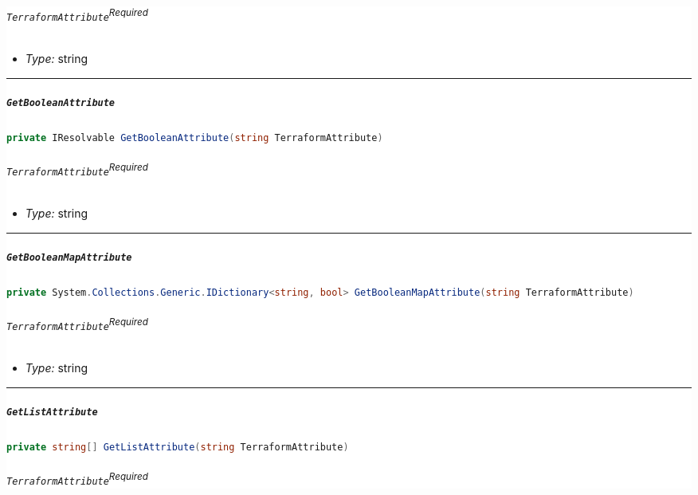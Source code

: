 ###### `TerraformAttribute`<sup>Required</sup> <a name="TerraformAttribute" id="@cdktf/provider-pagerduty.webhookSubscription.WebhookSubscription.getAnyMapAttribute.parameter.terraformAttribute"></a>

- *Type:* string

---

##### `GetBooleanAttribute` <a name="GetBooleanAttribute" id="@cdktf/provider-pagerduty.webhookSubscription.WebhookSubscription.getBooleanAttribute"></a>

```csharp
private IResolvable GetBooleanAttribute(string TerraformAttribute)
```

###### `TerraformAttribute`<sup>Required</sup> <a name="TerraformAttribute" id="@cdktf/provider-pagerduty.webhookSubscription.WebhookSubscription.getBooleanAttribute.parameter.terraformAttribute"></a>

- *Type:* string

---

##### `GetBooleanMapAttribute` <a name="GetBooleanMapAttribute" id="@cdktf/provider-pagerduty.webhookSubscription.WebhookSubscription.getBooleanMapAttribute"></a>

```csharp
private System.Collections.Generic.IDictionary<string, bool> GetBooleanMapAttribute(string TerraformAttribute)
```

###### `TerraformAttribute`<sup>Required</sup> <a name="TerraformAttribute" id="@cdktf/provider-pagerduty.webhookSubscription.WebhookSubscription.getBooleanMapAttribute.parameter.terraformAttribute"></a>

- *Type:* string

---

##### `GetListAttribute` <a name="GetListAttribute" id="@cdktf/provider-pagerduty.webhookSubscription.WebhookSubscription.getListAttribute"></a>

```csharp
private string[] GetListAttribute(string TerraformAttribute)
```

###### `TerraformAttribute`<sup>Required</sup> <a name="TerraformAttribute" id="@cdktf/provider-pagerduty.webhookSubscription.WebhookSubscription.getListAttribute.parameter.terraformAttribute"></a>

